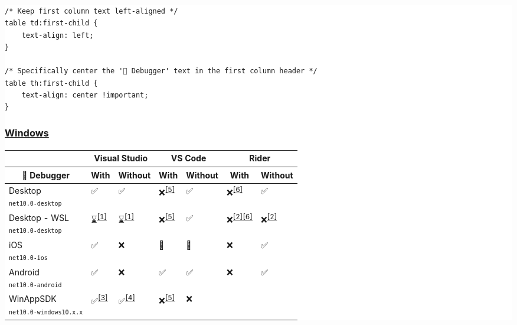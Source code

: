     /* Keep first column text left-aligned */
    table td:first-child {
        text-align: left;
    }

    /* Specifically center the '🐞 Debugger' text in the first column header */
    table th:first-child {
        text-align: center !important;
    }
</style>

### [**Windows**](#tab/windows)

<table>
    <thead>
        <tr>
            <th></th>
            <th colspan="2">Visual Studio</th>
            <th colspan="2">VS Code</th>
            <th colspan="2">Rider</th>
        </tr>
        <tr>
            <th>🐞 Debugger</th>
            <th>With</th>
            <th>Without</th>
            <th>With</th>
            <th>Without</th>
            <th>With</th>
            <th>Without</th>
        </tr>
    </thead>
    <tbody>
        <tr>
            <td>Desktop<br /><small><code>net10.0-desktop</code></code></small></td>
            <td>✅</td><td>✅</td>
            <td>❌<sup><a href="#hr-footnotes">[5]</a></sup></td><td>✅</td>
            <td>❌<sup><a href="#hr-footnotes">[6]</a></sup></td><td>✅</td>
        </tr>
        <tr>
            <td>Desktop - WSL<br /><small><code>net10.0-desktop</code></small></td>
            <td>⌛<sup><a href="#hr-footnotes">[1]</a></sup></td><td>⌛<sup><a href="#hr-footnotes">[1]</a></sup></td>
            <td>❌<sup><a href="#hr-footnotes">[5]</a></sup></td><td>✅</td>
            <td>❌<sup><a href="#hr-footnotes">[2]</a></sup><sup><a href="#hr-footnotes">[6]</a></sup></td><td>❌<sup><a href="#hr-footnotes">[2]</a></sup></td>
        </tr>
        <tr>
            <td>iOS<br /><small><code>net10.0-ios</code></small></td>
            <td>✅</a></sup></td><td>❌</td>
            <td>🛜</a></td><td>🛜</td>
            <td>❌</a></td><td>✅</td>
        </tr>
        <tr>
            <td>Android<br /><small><code>net10.0-android</code></small></td>
            <td>✅</td><td>❌</td>
            <td>✅</a></td><td>✅</td>
            <td>❌</a></td><td>✅</td>
        </tr>
        </tr>
        <tr>
            <td>WinAppSDK<br /><small><code>net10.0-windows10.x.x</code></small></td>
            <td>✅<sup><a href="#hr-footnotes">[3]</a></sup></td><td>✅<sup><a href="#hr-footnotes">[4]</a></sup></td>
            <td>❌<sup><a href="#hr-footnotes">[5]</a></sup></td><td>❌</td>